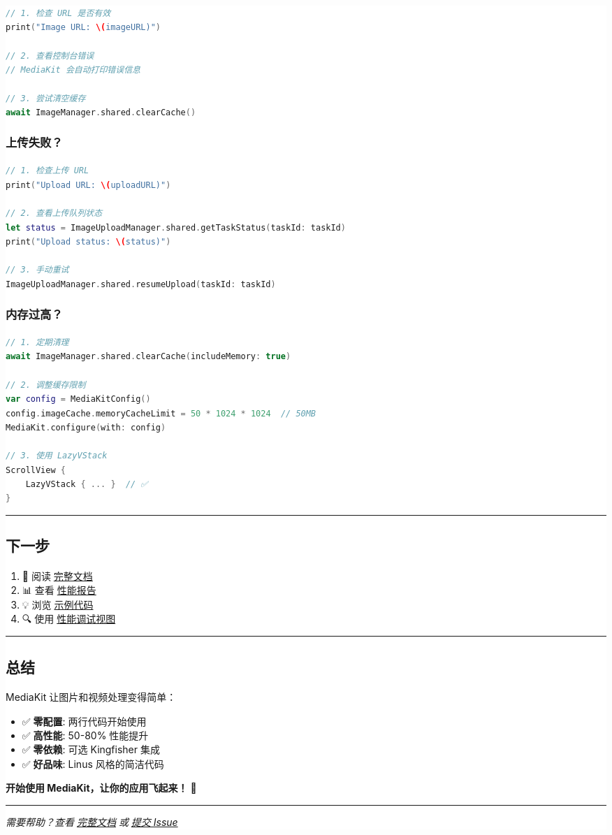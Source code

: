 ```swift
// 1. 检查 URL 是否有效
print("Image URL: \(imageURL)")

// 2. 查看控制台错误
// MediaKit 会自动打印错误信息

// 3. 尝试清空缓存
await ImageManager.shared.clearCache()
```

### 上传失败？

```swift
// 1. 检查上传 URL
print("Upload URL: \(uploadURL)")

// 2. 查看上传队列状态
let status = ImageUploadManager.shared.getTaskStatus(taskId: taskId)
print("Upload status: \(status)")

// 3. 手动重试
ImageUploadManager.shared.resumeUpload(taskId: taskId)
```

### 内存过高？

```swift
// 1. 定期清理
await ImageManager.shared.clearCache(includeMemory: true)

// 2. 调整缓存限制
var config = MediaKitConfig()
config.imageCache.memoryCacheLimit = 50 * 1024 * 1024  // 50MB
MediaKit.configure(with: config)

// 3. 使用 LazyVStack
ScrollView {
    LazyVStack { ... }  // ✅
}
```

---

## 下一步

1. 📖 阅读 [完整文档](MediaKitGuide.md)
2. 📊 查看 [性能报告](MediaKitPerformanceReport.md)
3. 💡 浏览 [示例代码](../Examples/MediaKitExamples.swift)
4. 🔍 使用 [性能调试视图](../MediaKit/Core/MediaMetrics.swift)

---

## 总结

MediaKit 让图片和视频处理变得简单：

- ✅ **零配置**: 两行代码开始使用
- ✅ **高性能**: 50-80% 性能提升
- ✅ **零依赖**: 可选 Kingfisher 集成
- ✅ **好品味**: Linus 风格的简洁代码

**开始使用 MediaKit，让你的应用飞起来！** 🚀

---

*需要帮助？查看 [完整文档](MediaKitGuide.md) 或 [提交 Issue](https://github.com/yourrepo/issues)*
